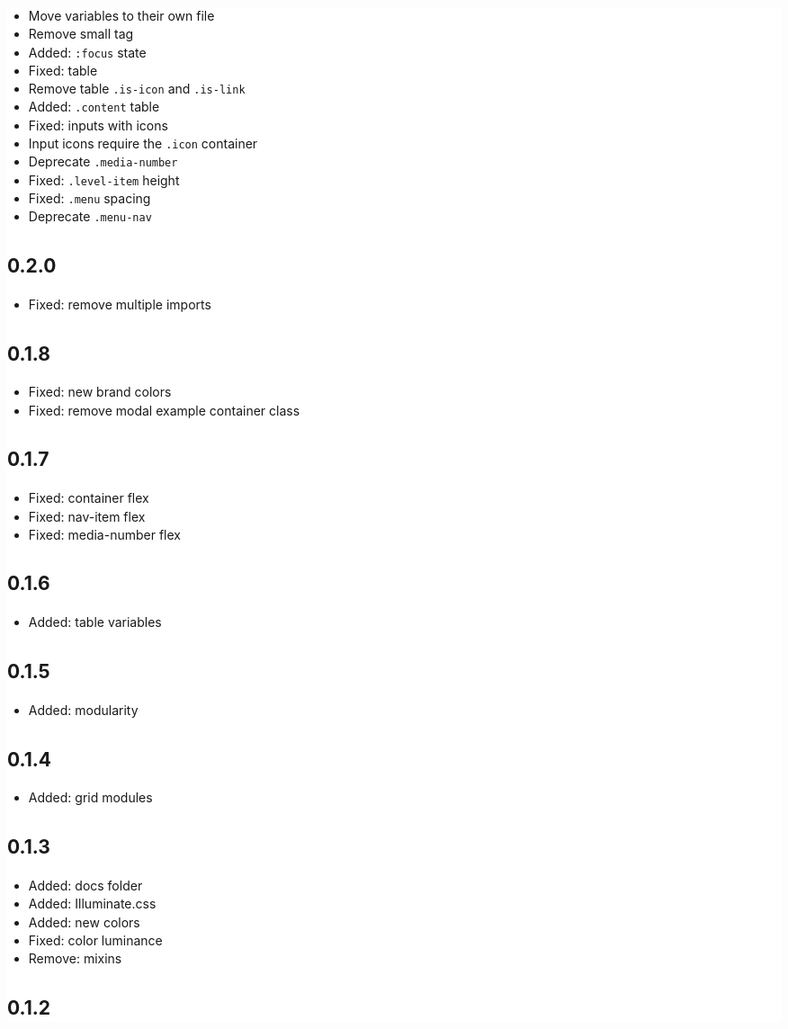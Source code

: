 * Move variables to their own file
* Remove small tag
* Added: `:focus` state
* Fixed: table
* Remove table `.is-icon` and `.is-link`
* Added: `.content` table
* Fixed: inputs with icons
* Input icons require the `.icon` container
* Deprecate `.media-number`
* Fixed: `.level-item` height
* Fixed: `.menu` spacing
* Deprecate `.menu-nav`

## 0.2.0

* Fixed: remove multiple imports

## 0.1.8

* Fixed: new brand colors
* Fixed: remove modal example container class

## 0.1.7

* Fixed: container flex
* Fixed: nav-item flex
* Fixed: media-number flex

## 0.1.6

* Added: table variables

## 0.1.5

* Added: modularity

## 0.1.4

* Added: grid modules

## 0.1.3

* Added: docs folder
* Added: Illuminate.css
* Added: new colors
* Fixed: color luminance
* Remove: mixins

## 0.1.2
